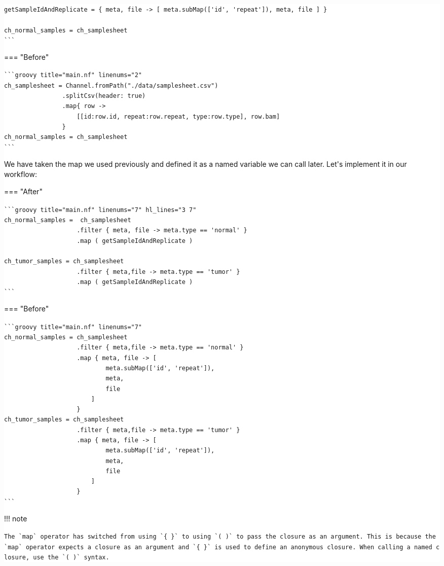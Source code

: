     getSampleIdAndReplicate = { meta, file -> [ meta.subMap(['id', 'repeat']), meta, file ] }

    ch_normal_samples = ch_samplesheet
    ```

=== "Before"

    ```groovy title="main.nf" linenums="2"
    ch_samplesheet = Channel.fromPath("./data/samplesheet.csv")
                    .splitCsv(header: true)
                    .map{ row ->
                        [[id:row.id, repeat:row.repeat, type:row.type], row.bam]
                    }
    ch_normal_samples = ch_samplesheet
    ```

We have taken the map we used previously and defined it as a named variable we can call later. Let's implement it in our workflow:

=== "After"

    ```groovy title="main.nf" linenums="7" hl_lines="3 7"
    ch_normal_samples =  ch_samplesheet
                        .filter { meta, file -> meta.type == 'normal' }
                        .map ( getSampleIdAndReplicate )

    ch_tumor_samples = ch_samplesheet
                        .filter { meta,file -> meta.type == 'tumor' }
                        .map ( getSampleIdAndReplicate )
    ```

=== "Before"

    ```groovy title="main.nf" linenums="7"
    ch_normal_samples = ch_samplesheet
                        .filter { meta,file -> meta.type == 'normal' }
                        .map { meta, file -> [
                                meta.subMap(['id', 'repeat']),
                                meta,
                                file
                            ]
                        }
    ch_tumor_samples = ch_samplesheet
                        .filter { meta,file -> meta.type == 'tumor' }
                        .map { meta, file -> [
                                meta.subMap(['id', 'repeat']),
                                meta,
                                file
                            ]
                        }
    ```

!!! note

    The `map` operator has switched from using `{ }` to using `( )` to pass the closure as an argument. This is because the `map` operator expects a closure as an argument and `{ }` is used to define an anonymous closure. When calling a named closure, use the `( )` syntax.
